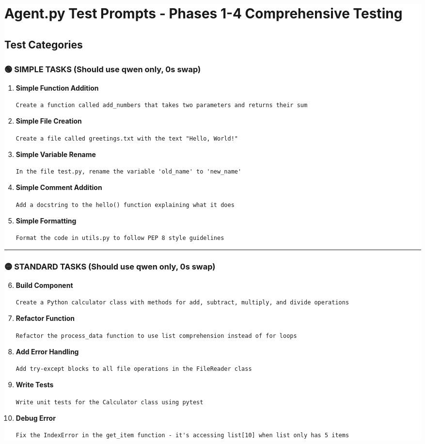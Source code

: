 # Agent.py Test Prompts - Phases 1-4 Comprehensive Testing

## Test Categories

### 🟢 SIMPLE TASKS (Should use qwen only, 0s swap)

1. **Simple Function Addition**
   ```
   Create a function called add_numbers that takes two parameters and returns their sum
   ```

2. **Simple File Creation**
   ```
   Create a file called greetings.txt with the text "Hello, World!"
   ```

3. **Simple Variable Rename**
   ```
   In the file test.py, rename the variable 'old_name' to 'new_name'
   ```

4. **Simple Comment Addition**
   ```
   Add a docstring to the hello() function explaining what it does
   ```

5. **Simple Formatting**
   ```
   Format the code in utils.py to follow PEP 8 style guidelines
   ```

---

### 🟡 STANDARD TASKS (Should use qwen only, 0s swap)

6. **Build Component**
   ```
   Create a Python calculator class with methods for add, subtract, multiply, and divide operations
   ```

7. **Refactor Function**
   ```
   Refactor the process_data function to use list comprehension instead of for loops
   ```

8. **Add Error Handling**
   ```
   Add try-except blocks to all file operations in the FileReader class
   ```

9. **Write Tests**
   ```
   Write unit tests for the Calculator class using pytest
   ```

10. **Debug Error**
    ```
    Fix the IndexError in the get_item function - it's accessing list[10] when list only has 5 items
    ```
